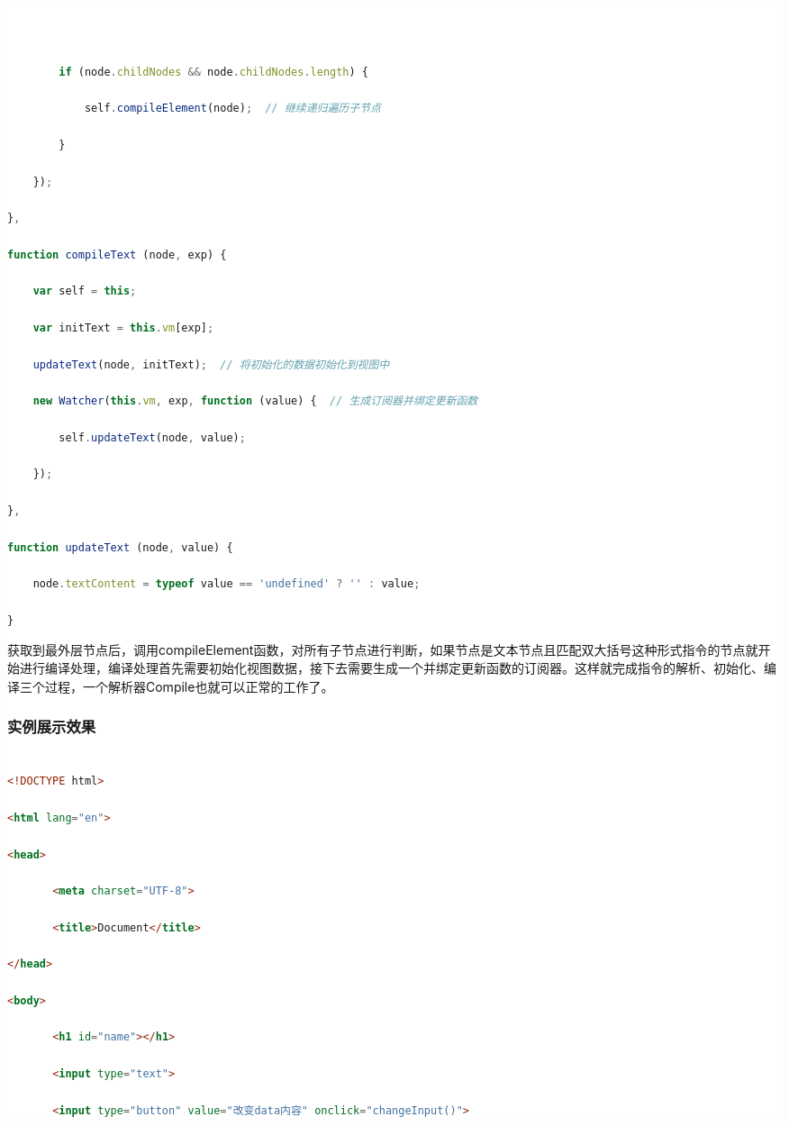 ```javascript

 

        if (node.childNodes && node.childNodes.length) {

            self.compileElement(node);  // 继续递归遍历子节点

        }

    });

},

function compileText (node, exp) {

    var self = this;

    var initText = this.vm[exp];

    updateText(node, initText);  // 将初始化的数据初始化到视图中

    new Watcher(this.vm, exp, function (value) {  // 生成订阅器并绑定更新函数

        self.updateText(node, value);

    });

},

function updateText (node, value) {

    node.textContent = typeof value == 'undefined' ? '' : value;

}

```

获取到最外层节点后，调用compileElement函数，对所有子节点进行判断，如果节点是文本节点且匹配双大括号这种形式指令的节点就开始进行编译处理，编译处理首先需要初始化视图数据，接下去需要生成一个并绑定更新函数的订阅器。这样就完成指令的解析、初始化、编译三个过程，一个解析器Compile也就可以正常的工作了。

### 实例展示效果

```html

<!DOCTYPE html>

<html lang="en">

<head>

       <meta charset="UTF-8">

       <title>Document</title>

</head>

<body>

       <h1 id="name"></h1>

       <input type="text">

       <input type="button" value="改变data内容" onclick="changeInput()">

```